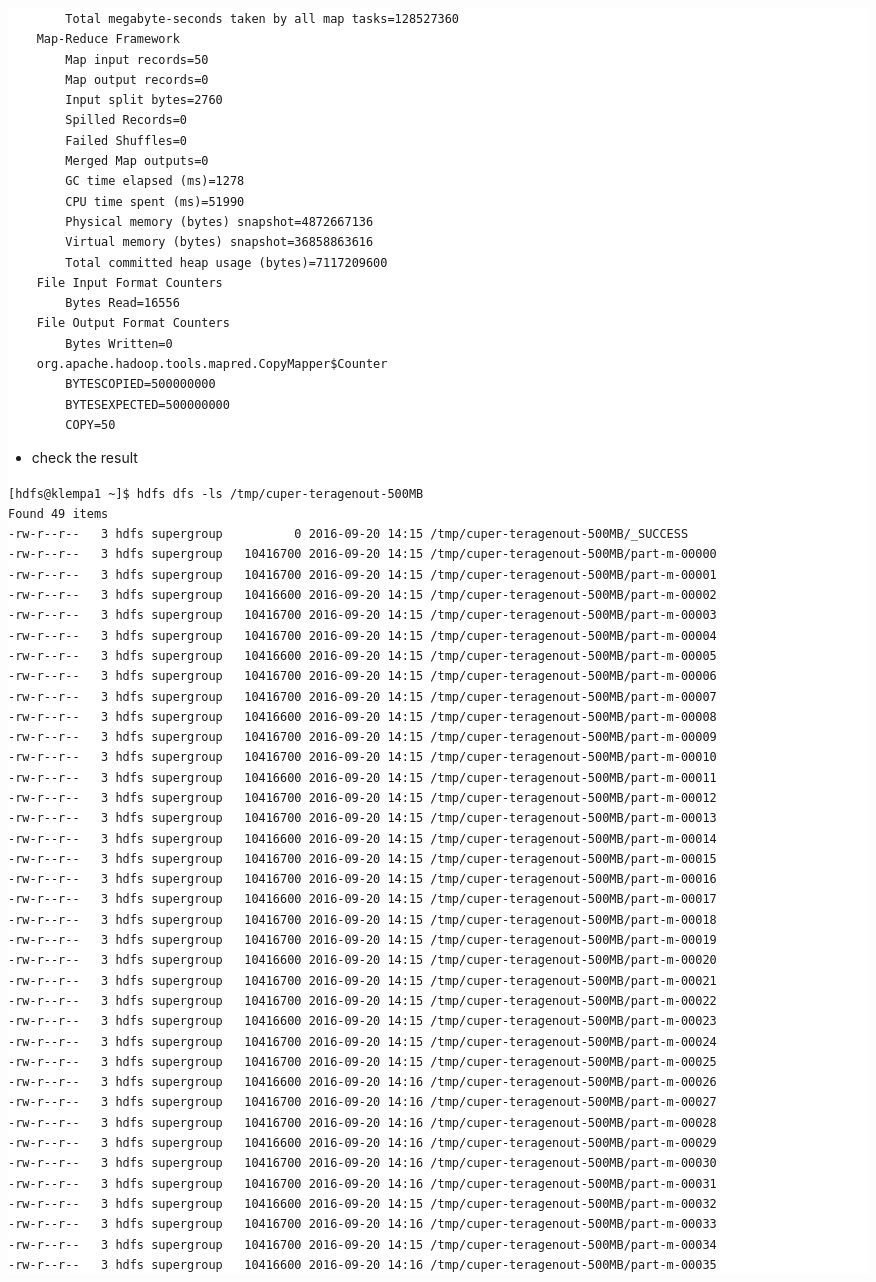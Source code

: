 ```
		Total megabyte-seconds taken by all map tasks=128527360
	Map-Reduce Framework
		Map input records=50
		Map output records=0
		Input split bytes=2760
		Spilled Records=0
		Failed Shuffles=0
		Merged Map outputs=0
		GC time elapsed (ms)=1278
		CPU time spent (ms)=51990
		Physical memory (bytes) snapshot=4872667136
		Virtual memory (bytes) snapshot=36858863616
		Total committed heap usage (bytes)=7117209600
	File Input Format Counters 
		Bytes Read=16556
	File Output Format Counters 
		Bytes Written=0
	org.apache.hadoop.tools.mapred.CopyMapper$Counter
		BYTESCOPIED=500000000
		BYTESEXPECTED=500000000
		COPY=50
```
* check the result
```
[hdfs@klempa1 ~]$ hdfs dfs -ls /tmp/cuper-teragenout-500MB
Found 49 items
-rw-r--r--   3 hdfs supergroup          0 2016-09-20 14:15 /tmp/cuper-teragenout-500MB/_SUCCESS
-rw-r--r--   3 hdfs supergroup   10416700 2016-09-20 14:15 /tmp/cuper-teragenout-500MB/part-m-00000
-rw-r--r--   3 hdfs supergroup   10416700 2016-09-20 14:15 /tmp/cuper-teragenout-500MB/part-m-00001
-rw-r--r--   3 hdfs supergroup   10416600 2016-09-20 14:15 /tmp/cuper-teragenout-500MB/part-m-00002
-rw-r--r--   3 hdfs supergroup   10416700 2016-09-20 14:15 /tmp/cuper-teragenout-500MB/part-m-00003
-rw-r--r--   3 hdfs supergroup   10416700 2016-09-20 14:15 /tmp/cuper-teragenout-500MB/part-m-00004
-rw-r--r--   3 hdfs supergroup   10416600 2016-09-20 14:15 /tmp/cuper-teragenout-500MB/part-m-00005
-rw-r--r--   3 hdfs supergroup   10416700 2016-09-20 14:15 /tmp/cuper-teragenout-500MB/part-m-00006
-rw-r--r--   3 hdfs supergroup   10416700 2016-09-20 14:15 /tmp/cuper-teragenout-500MB/part-m-00007
-rw-r--r--   3 hdfs supergroup   10416600 2016-09-20 14:15 /tmp/cuper-teragenout-500MB/part-m-00008
-rw-r--r--   3 hdfs supergroup   10416700 2016-09-20 14:15 /tmp/cuper-teragenout-500MB/part-m-00009
-rw-r--r--   3 hdfs supergroup   10416700 2016-09-20 14:15 /tmp/cuper-teragenout-500MB/part-m-00010
-rw-r--r--   3 hdfs supergroup   10416600 2016-09-20 14:15 /tmp/cuper-teragenout-500MB/part-m-00011
-rw-r--r--   3 hdfs supergroup   10416700 2016-09-20 14:15 /tmp/cuper-teragenout-500MB/part-m-00012
-rw-r--r--   3 hdfs supergroup   10416700 2016-09-20 14:15 /tmp/cuper-teragenout-500MB/part-m-00013
-rw-r--r--   3 hdfs supergroup   10416600 2016-09-20 14:15 /tmp/cuper-teragenout-500MB/part-m-00014
-rw-r--r--   3 hdfs supergroup   10416700 2016-09-20 14:15 /tmp/cuper-teragenout-500MB/part-m-00015
-rw-r--r--   3 hdfs supergroup   10416700 2016-09-20 14:15 /tmp/cuper-teragenout-500MB/part-m-00016
-rw-r--r--   3 hdfs supergroup   10416600 2016-09-20 14:15 /tmp/cuper-teragenout-500MB/part-m-00017
-rw-r--r--   3 hdfs supergroup   10416700 2016-09-20 14:15 /tmp/cuper-teragenout-500MB/part-m-00018
-rw-r--r--   3 hdfs supergroup   10416700 2016-09-20 14:15 /tmp/cuper-teragenout-500MB/part-m-00019
-rw-r--r--   3 hdfs supergroup   10416600 2016-09-20 14:15 /tmp/cuper-teragenout-500MB/part-m-00020
-rw-r--r--   3 hdfs supergroup   10416700 2016-09-20 14:15 /tmp/cuper-teragenout-500MB/part-m-00021
-rw-r--r--   3 hdfs supergroup   10416700 2016-09-20 14:15 /tmp/cuper-teragenout-500MB/part-m-00022
-rw-r--r--   3 hdfs supergroup   10416600 2016-09-20 14:15 /tmp/cuper-teragenout-500MB/part-m-00023
-rw-r--r--   3 hdfs supergroup   10416700 2016-09-20 14:15 /tmp/cuper-teragenout-500MB/part-m-00024
-rw-r--r--   3 hdfs supergroup   10416700 2016-09-20 14:15 /tmp/cuper-teragenout-500MB/part-m-00025
-rw-r--r--   3 hdfs supergroup   10416600 2016-09-20 14:16 /tmp/cuper-teragenout-500MB/part-m-00026
-rw-r--r--   3 hdfs supergroup   10416700 2016-09-20 14:16 /tmp/cuper-teragenout-500MB/part-m-00027
-rw-r--r--   3 hdfs supergroup   10416700 2016-09-20 14:16 /tmp/cuper-teragenout-500MB/part-m-00028
-rw-r--r--   3 hdfs supergroup   10416600 2016-09-20 14:16 /tmp/cuper-teragenout-500MB/part-m-00029
-rw-r--r--   3 hdfs supergroup   10416700 2016-09-20 14:16 /tmp/cuper-teragenout-500MB/part-m-00030
-rw-r--r--   3 hdfs supergroup   10416700 2016-09-20 14:16 /tmp/cuper-teragenout-500MB/part-m-00031
-rw-r--r--   3 hdfs supergroup   10416600 2016-09-20 14:15 /tmp/cuper-teragenout-500MB/part-m-00032
-rw-r--r--   3 hdfs supergroup   10416700 2016-09-20 14:16 /tmp/cuper-teragenout-500MB/part-m-00033
-rw-r--r--   3 hdfs supergroup   10416700 2016-09-20 14:15 /tmp/cuper-teragenout-500MB/part-m-00034
-rw-r--r--   3 hdfs supergroup   10416600 2016-09-20 14:16 /tmp/cuper-teragenout-500MB/part-m-00035
```